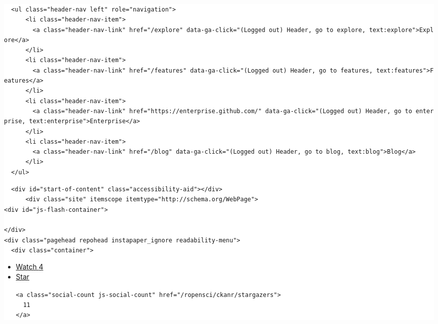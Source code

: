       <ul class="header-nav left" role="navigation">
          <li class="header-nav-item">
            <a class="header-nav-link" href="/explore" data-ga-click="(Logged out) Header, go to explore, text:explore">Explore</a>
          </li>
          <li class="header-nav-item">
            <a class="header-nav-link" href="/features" data-ga-click="(Logged out) Header, go to features, text:features">Features</a>
          </li>
          <li class="header-nav-item">
            <a class="header-nav-link" href="https://enterprise.github.com/" data-ga-click="(Logged out) Header, go to enterprise, text:enterprise">Enterprise</a>
          </li>
          <li class="header-nav-item">
            <a class="header-nav-link" href="/blog" data-ga-click="(Logged out) Header, go to blog, text:blog">Blog</a>
          </li>
      </ul>

  </div>
</div>



      <div id="start-of-content" class="accessibility-aid"></div>
          <div class="site" itemscope itemtype="http://schema.org/WebPage">
    <div id="js-flash-container">
      
    </div>
    <div class="pagehead repohead instapaper_ignore readability-menu">
      <div class="container">
        
<ul class="pagehead-actions">

  <li>
      <a href="/login?return_to=%2Fropensci%2Fckanr"
    class="btn btn-sm btn-with-count tooltipped tooltipped-n"
    aria-label="You must be signed in to watch a repository" rel="nofollow">
    <span class="octicon octicon-eye"></span>
    Watch
  </a>
  <a class="social-count" href="/ropensci/ckanr/watchers">
    4
  </a>

  </li>

  <li>
      <a href="/login?return_to=%2Fropensci%2Fckanr"
    class="btn btn-sm btn-with-count tooltipped tooltipped-n"
    aria-label="You must be signed in to star a repository" rel="nofollow">
    <span class="octicon octicon-star"></span>
    Star
  </a>

    <a class="social-count js-social-count" href="/ropensci/ckanr/stargazers">
      11
    </a>

